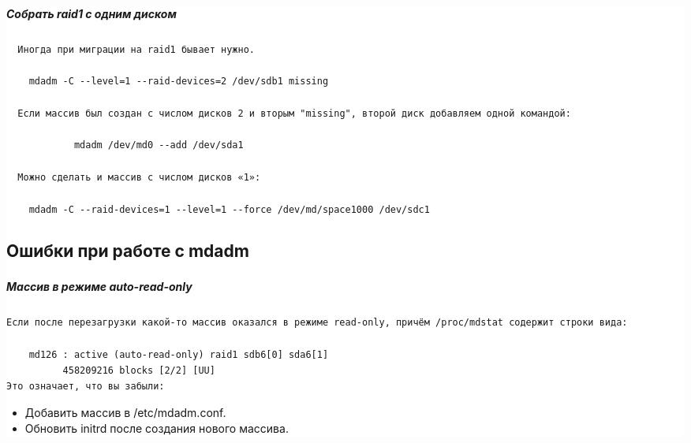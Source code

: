 
##### Собрать raid1 с одним диском

      Иногда при миграции на raid1 бывает нужно.

        mdadm -C --level=1 --raid-devices=2 /dev/sdb1 missing

      Если массив был создан с числом дисков 2 и вторым "missing", второй диск добавляем одной командой:

                mdadm /dev/md0 --add /dev/sda1

      Можно сделать и массив с числом дисков «1»:

        mdadm -C --raid-devices=1 --level=1 --force /dev/md/space1000 /dev/sdc1





## Ошибки при работе с mdadm


##### Массив в режиме auto-read-only

    Если после перезагрузки какой-то массив оказался в режиме read-only, причём /proc/mdstat содержит строки вида:

        md126 : active (auto-read-only) raid1 sdb6[0] sda6[1]
              458209216 blocks [2/2] [UU]
    Это означает, что вы забыли:

- Добавить массив в /etc/mdadm.conf.
- Обновить initrd после создания нового массива.
